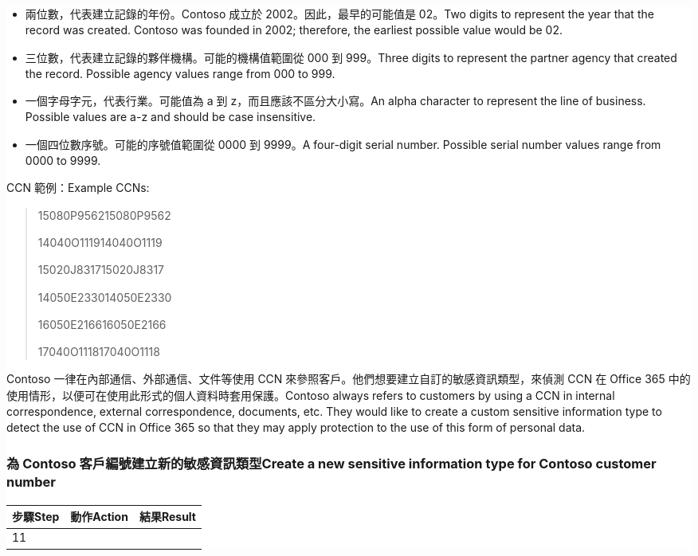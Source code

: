 -   <span data-ttu-id="4c80f-p126">兩位數，代表建立記錄的年份。Contoso 成立於 2002。因此，最早的可能值是 02。</span><span class="sxs-lookup"><span data-stu-id="4c80f-p126">Two digits to represent the year that the record was created. Contoso was founded in 2002; therefore, the earliest possible value would be 02.</span></span>

-   <span data-ttu-id="4c80f-p127">三位數，代表建立記錄的夥伴機構。可能的機構值範圍從 000 到 999。</span><span class="sxs-lookup"><span data-stu-id="4c80f-p127">Three digits to represent the partner agency that created the record. Possible agency values range from 000 to 999.</span></span>

-   <span data-ttu-id="4c80f-p128">一個字母字元，代表行業。可能值為 a 到 z，而且應該不區分大小寫。</span><span class="sxs-lookup"><span data-stu-id="4c80f-p128">An alpha character to represent the line of business. Possible values are a-z and should be case insensitive.</span></span>

-   <span data-ttu-id="4c80f-p129">一個四位數序號。可能的序號值範圍從 0000 到 9999。</span><span class="sxs-lookup"><span data-stu-id="4c80f-p129">A four-digit serial number. Possible serial number values range from 0000 to 9999.</span></span>

<span data-ttu-id="4c80f-283">CCN 範例：</span><span class="sxs-lookup"><span data-stu-id="4c80f-283">Example CCNs:</span></span>

> <span data-ttu-id="4c80f-284">15080P9562</span><span class="sxs-lookup"><span data-stu-id="4c80f-284">15080P9562</span></span>
>
> <span data-ttu-id="4c80f-285">14040O1119</span><span class="sxs-lookup"><span data-stu-id="4c80f-285">14040O1119</span></span>
>
> <span data-ttu-id="4c80f-286">15020J8317</span><span class="sxs-lookup"><span data-stu-id="4c80f-286">15020J8317</span></span>
>
> <span data-ttu-id="4c80f-287">14050E2330</span><span class="sxs-lookup"><span data-stu-id="4c80f-287">14050E2330</span></span>
>
> <span data-ttu-id="4c80f-288">16050E2166</span><span class="sxs-lookup"><span data-stu-id="4c80f-288">16050E2166</span></span>
>
> <span data-ttu-id="4c80f-289">17040O1118</span><span class="sxs-lookup"><span data-stu-id="4c80f-289">17040O1118</span></span>

<span data-ttu-id="4c80f-290">Contoso 一律在內部通信、外部通信、文件等使用 CCN 來參照客戶。他們想要建立自訂的敏感資訊類型，來偵測 CCN 在 Office 365 中的使用情形，以便可在使用此形式的個人資料時套用保護。</span><span class="sxs-lookup"><span data-stu-id="4c80f-290">Contoso always refers to customers by using a CCN in internal correspondence, external correspondence, documents, etc. They would like to create a custom sensitive information type to detect the use of CCN in Office 365 so that they may apply protection to the use of this form of personal data.</span></span>

### <a name="create-a-new-sensitive-information-type-for-contoso-customer-number"></a><span data-ttu-id="4c80f-291">為 Contoso 客戶編號建立新的敏感資訊類型</span><span class="sxs-lookup"><span data-stu-id="4c80f-291">Create a new sensitive information type for Contoso customer number</span></span>

<table>
<thead>
<tr class="header">
<th align="left"><span data-ttu-id="4c80f-292"><strong>步驟</strong></span><span class="sxs-lookup"><span data-stu-id="4c80f-292"><strong>Step</strong></span></span></th>
<th align="left"><span data-ttu-id="4c80f-293"><strong>動作</strong></span><span class="sxs-lookup"><span data-stu-id="4c80f-293"><strong>Action </strong></span></span></th>
<th align="left"><span data-ttu-id="4c80f-294"><strong>結果</strong></span><span class="sxs-lookup"><span data-stu-id="4c80f-294"><strong>Result</strong></span></span></th>
</tr>
</thead>
<tbody>
<tr class="odd">
<td align="left"><span data-ttu-id="4c80f-295">1</span><span class="sxs-lookup"><span data-stu-id="4c80f-295">1</span></span></td>